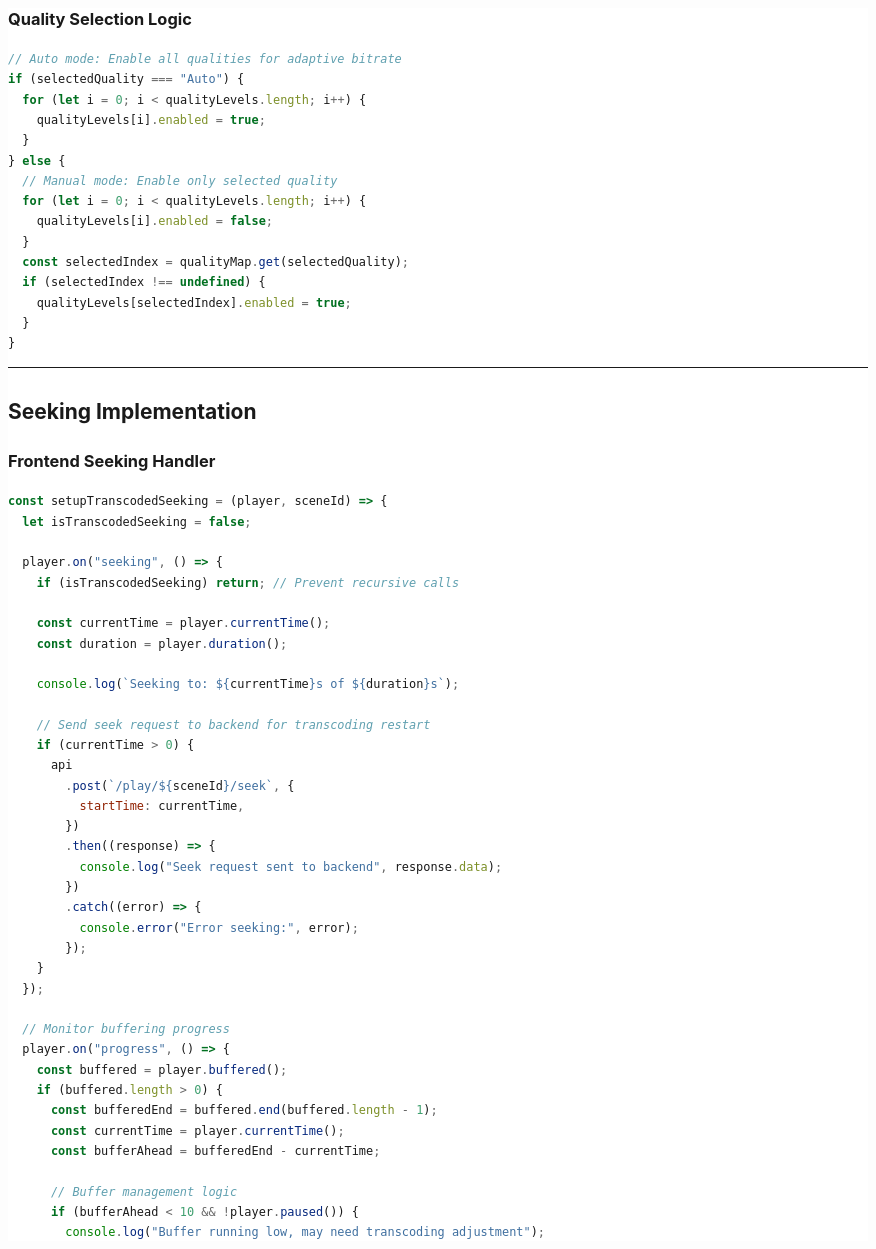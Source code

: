 ### Quality Selection Logic

```javascript
// Auto mode: Enable all qualities for adaptive bitrate
if (selectedQuality === "Auto") {
  for (let i = 0; i < qualityLevels.length; i++) {
    qualityLevels[i].enabled = true;
  }
} else {
  // Manual mode: Enable only selected quality
  for (let i = 0; i < qualityLevels.length; i++) {
    qualityLevels[i].enabled = false;
  }
  const selectedIndex = qualityMap.get(selectedQuality);
  if (selectedIndex !== undefined) {
    qualityLevels[selectedIndex].enabled = true;
  }
}
```

---

## Seeking Implementation

### Frontend Seeking Handler

```javascript
const setupTranscodedSeeking = (player, sceneId) => {
  let isTranscodedSeeking = false;

  player.on("seeking", () => {
    if (isTranscodedSeeking) return; // Prevent recursive calls

    const currentTime = player.currentTime();
    const duration = player.duration();

    console.log(`Seeking to: ${currentTime}s of ${duration}s`);

    // Send seek request to backend for transcoding restart
    if (currentTime > 0) {
      api
        .post(`/play/${sceneId}/seek`, {
          startTime: currentTime,
        })
        .then((response) => {
          console.log("Seek request sent to backend", response.data);
        })
        .catch((error) => {
          console.error("Error seeking:", error);
        });
    }
  });

  // Monitor buffering progress
  player.on("progress", () => {
    const buffered = player.buffered();
    if (buffered.length > 0) {
      const bufferedEnd = buffered.end(buffered.length - 1);
      const currentTime = player.currentTime();
      const bufferAhead = bufferedEnd - currentTime;

      // Buffer management logic
      if (bufferAhead < 10 && !player.paused()) {
        console.log("Buffer running low, may need transcoding adjustment");
```